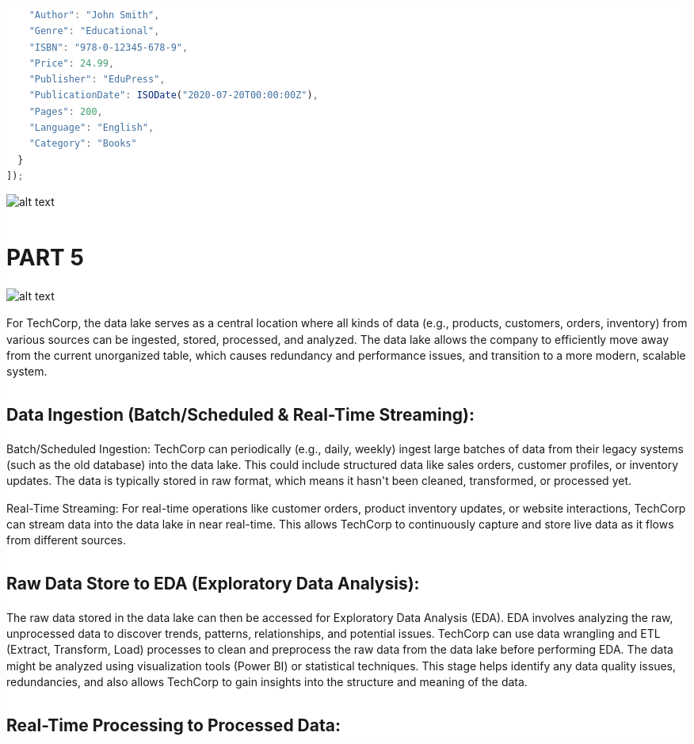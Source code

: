 ```javascript
    "Author": "John Smith",
    "Genre": "Educational",
    "ISBN": "978-0-12345-678-9",
    "Price": 24.99,
    "Publisher": "EduPress",
    "PublicationDate": ISODate("2020-07-20T00:00:00Z"),
    "Pages": 200,
    "Language": "English",
    "Category": "Books"
  }
]);
````

![alt text](image-2.png)



# PART 5
![alt text](datalake.jpg)

For TechCorp, the data lake serves as a central location where all kinds of data (e.g., products, customers, orders, inventory) from various sources can be ingested, stored, processed, and analyzed. The data lake allows the company to efficiently move away from the current unorganized table, which causes redundancy and performance issues, and transition to a more modern, scalable system.

## Data Ingestion (Batch/Scheduled & Real-Time Streaming):

Batch/Scheduled Ingestion: TechCorp can periodically (e.g., daily, weekly) ingest large batches of data from their legacy systems (such as the old database) into the data lake. This could include structured data like sales orders, customer profiles, or inventory updates. The data is typically stored in raw format, which means it hasn't been cleaned, transformed, or processed yet.

Real-Time Streaming: For real-time operations like customer orders, product inventory updates, or website interactions, TechCorp can stream data into the data lake in near real-time. This allows TechCorp to continuously capture and store live data as it flows from different sources.

## Raw Data Store to EDA (Exploratory Data Analysis):

The raw data stored in the data lake can then be accessed for Exploratory Data Analysis (EDA). EDA involves analyzing the raw, unprocessed data to discover trends, patterns, relationships, and potential issues.
TechCorp can use data wrangling and ETL (Extract, Transform, Load) processes to clean and preprocess the raw data from the data lake before performing EDA.
The data might be analyzed using visualization tools (Power BI) or statistical techniques. This stage helps identify any data quality issues, redundancies, and also allows TechCorp to gain insights into the structure and meaning of the data.


## Real-Time Processing to Processed Data:
